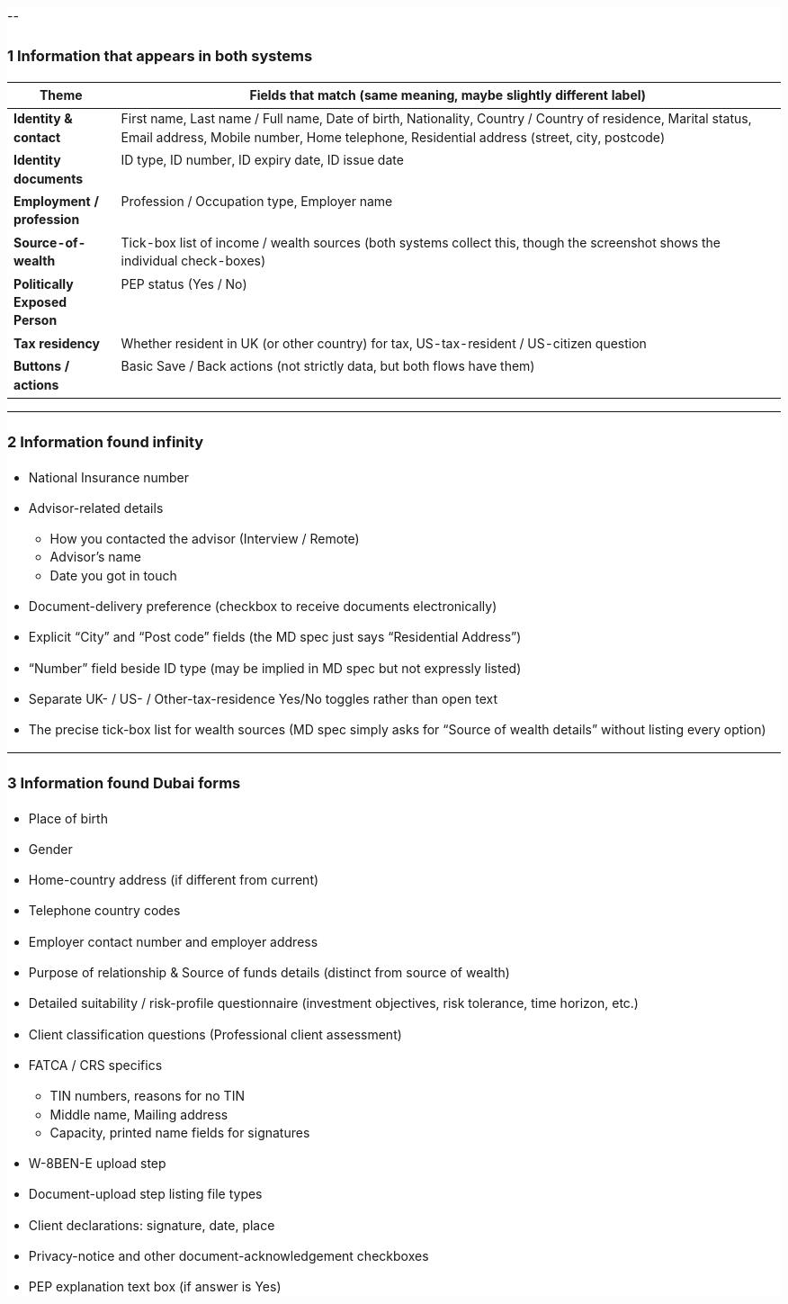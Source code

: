 
--

### 1  Information that appears in **both** systems

| Theme                          | Fields that match (same meaning, maybe slightly different label)                                                                                                                                          |
| ------------------------------ | --------------------------------------------------------------------------------------------------------------------------------------------------------------------------------------------------------- |
| **Identity & contact**         | First name, Last name / Full name, Date of birth, Nationality, Country / Country of residence, Marital status, Email address, Mobile number, Home telephone, Residential address (street, city, postcode) |
| **Identity documents**         | ID type, ID number, ID expiry date, ID issue date                                                                                                                                                         |
| **Employment / profession**    | Profession / Occupation type, Employer name                                                                                                                                                               |
| **Source-of-wealth**           | Tick-box list of income / wealth sources (both systems collect this, though the screenshot shows the individual check-boxes)                                                                              |
| **Politically Exposed Person** | PEP status (Yes / No)                                                                                                                                                                                     |
| **Tax residency**              | Whether resident in UK (or other country) for tax, US-tax-resident / US-citizen question                                                                                                                  |
| **Buttons / actions**          | Basic Save / Back actions (not strictly data, but both flows have them)                                                                                                                                   |

---

### 2  Information found infinity

* National Insurance number
* Advisor-related details

  * How you contacted the advisor (Interview / Remote)
  * Advisor’s name
  * Date you got in touch
* Document-delivery preference (checkbox to receive documents electronically)
* Explicit “City” and “Post code” fields (the MD spec just says “Residential Address”)
* “Number” field beside ID type (may be implied in MD spec but not expressly listed)
* Separate UK- / US- / Other-tax-residence Yes/No toggles rather than open text
* The precise tick-box list for wealth sources (MD spec simply asks for “Source of wealth details” without listing every option)

---

### 3  Information found Dubai forms

* Place of birth
* Gender
* Home-country address (if different from current)
* Telephone country codes
* Employer contact number and employer address
* Purpose of relationship & Source of funds details (distinct from source of wealth)
* Detailed suitability / risk-profile questionnaire (investment objectives, risk tolerance, time horizon, etc.)
* Client classification questions (Professional client assessment)
* FATCA / CRS specifics

  * TIN numbers, reasons for no TIN
  * Middle name, Mailing address
  * Capacity, printed name fields for signatures
* W-8BEN-E upload step
* Document-upload step listing file types
* Client declarations: signature, date, place
* Privacy-notice and other document-acknowledgement checkboxes
* PEP explanation text box (if answer is Yes)
